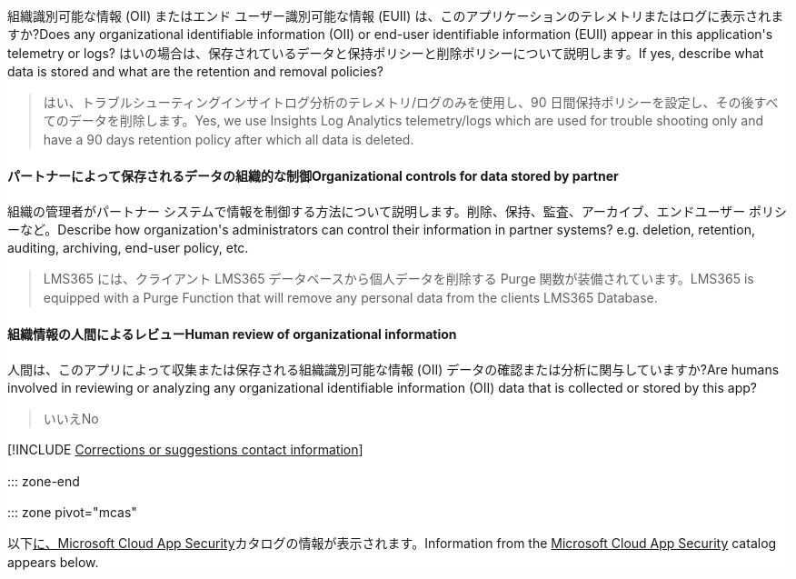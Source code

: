 <span data-ttu-id="635ac-187">組織識別可能な情報 (OII) またはエンド ユーザー識別可能な情報 (EUII) は、このアプリケーションのテレメトリまたはログに表示されますか?</span><span class="sxs-lookup"><span data-stu-id="635ac-187">Does any organizational identifiable information (OII) or end-user identifiable information (EUII) appear in this application's telemetry or logs?</span></span> <span data-ttu-id="635ac-188">はいの場合は、保存されているデータと保持ポリシーと削除ポリシーについて説明します。</span><span class="sxs-lookup"><span data-stu-id="635ac-188">If yes, describe what data is stored and what are the retention and removal policies?</span></span>

><span data-ttu-id="635ac-189">はい、トラブルシューティングインサイトログ分析のテレメトリ/ログのみを使用し、90 日間保持ポリシーを設定し、その後すべてのデータを削除します。</span><span class="sxs-lookup"><span data-stu-id="635ac-189">Yes, we use Insights Log Analytics telemetry/logs which are used for trouble shooting only and have a 90 days retention policy after which all data is deleted.</span></span>

#### <a name="organizational-controls-for-data-stored-by-partner"></a><span data-ttu-id="635ac-190">パートナーによって保存されるデータの組織的な制御</span><span class="sxs-lookup"><span data-stu-id="635ac-190">Organizational controls for data stored by partner</span></span>

<span data-ttu-id="635ac-191">組織の管理者がパートナー システムで情報を制御する方法について説明します。削除、保持、監査、アーカイブ、エンドユーザー ポリシーなど。</span><span class="sxs-lookup"><span data-stu-id="635ac-191">Describe how organization's administrators can control their information in partner systems? e.g. deletion, retention, auditing, archiving, end-user policy, etc.</span></span>

><span data-ttu-id="635ac-192">LMS365 には、クライアント LMS365 データベースから個人データを削除する Purge 関数が装備されています。</span><span class="sxs-lookup"><span data-stu-id="635ac-192">LMS365 is equipped with a Purge Function that will remove any personal data from the clients LMS365 Database.</span></span>

#### <a name="human-review-of-organizational-information"></a><span data-ttu-id="635ac-193">組織情報の人間によるレビュー</span><span class="sxs-lookup"><span data-stu-id="635ac-193">Human review of organizational information</span></span>

<span data-ttu-id="635ac-194">人間は、このアプリによって収集または保存される組織識別可能な情報 (OII) データの確認または分析に関与していますか?</span><span class="sxs-lookup"><span data-stu-id="635ac-194">Are humans involved in reviewing or analyzing any organizational identifiable information (OII) data that is collected or stored by this app?</span></span>

><span data-ttu-id="635ac-195">いいえ</span><span class="sxs-lookup"><span data-stu-id="635ac-195">No</span></span>

[!INCLUDE [Corrections or suggestions contact information](../includes/corrections-or-suggestions.md)]

::: zone-end

::: zone pivot="mcas"

<span data-ttu-id="635ac-196">以下[に、Microsoft Cloud App Security](https://www.microsoft.com/enterprise-mobility-security/cloud-app-security)カタログの情報が表示されます。</span><span class="sxs-lookup"><span data-stu-id="635ac-196">Information from the [Microsoft Cloud App Security](https://www.microsoft.com/enterprise-mobility-security/cloud-app-security) catalog appears below.</span></span>

<iframe height='1020' title='<span data-ttu-id="635ac-197">Microsoft Cloud App Security情報</span><span class="sxs-lookup"><span data-stu-id="635ac-197">Microsoft Cloud App Security Information</span></span>' src='https://appmcasinfoprod.azurewebsites.net/#/dashboard/35695' frameborder='no' style='width: 100%;'></iframe><span data-ttu-id="635ac-198">
